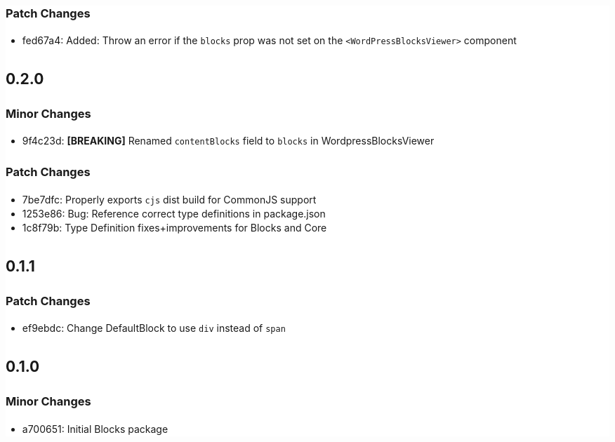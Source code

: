 ### Patch Changes

- fed67a4: Added: Throw an error if the `blocks` prop was not set on the `<WordPressBlocksViewer>` component

## 0.2.0

### Minor Changes

- 9f4c23d: **[BREAKING]** Renamed `contentBlocks` field to `blocks` in WordpressBlocksViewer

### Patch Changes

- 7be7dfc: Properly exports `cjs` dist build for CommonJS support
- 1253e86: Bug: Reference correct type definitions in package.json
- 1c8f79b: Type Definition fixes+improvements for Blocks and Core

## 0.1.1

### Patch Changes

- ef9ebdc: Change DefaultBlock to use `div` instead of `span`

## 0.1.0

### Minor Changes

- a700651: Initial Blocks package
